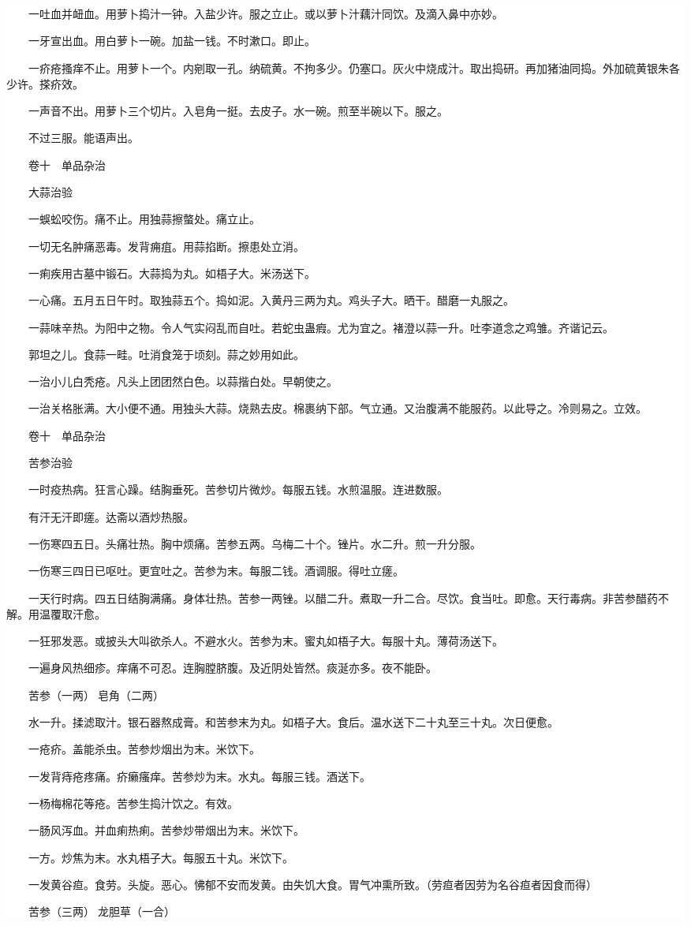 
　　一吐血并衄血。用萝卜捣汁一钟。入盐少许。服之立止。或以萝卜汁藕汁同饮。及滴入鼻中亦妙。

　　一牙宣出血。用白萝卜一碗。加盐一钱。不时漱口。即止。

　　一疥疮搔痒不止。用萝卜一个。内剜取一孔。纳硫黄。不拘多少。仍塞口。灰火中烧成汁。取出捣研。再加猪油同捣。外加硫黄银朱各少许。搽疥效。

　　一声音不出。用萝卜三个切片。入皂角一挺。去皮子。水一碗。煎至半碗以下。服之。

　　不过三服。能语声出。

　　卷十　单品杂治

　　大蒜治验

　　一蜈蚣咬伤。痛不止。用独蒜擦螫处。痛立止。

　　一切无名肿痛恶毒。发背痈疽。用蒜掐断。擦患处立消。

　　一痢疾用古墓中锻石。大蒜捣为丸。如梧子大。米汤送下。

　　一心痛。五月五日午时。取独蒜五个。捣如泥。入黄丹三两为丸。鸡头子大。晒干。醋磨一丸服之。

　　一蒜味辛热。为阳中之物。令人气实闷乱而自吐。若蛇虫蛊瘕。尤为宜之。褚澄以蒜一升。吐李道念之鸡雏。齐谐记云。

　　郭坦之儿。食蒜一畦。吐消食笼于顷刻。蒜之妙用如此。

　　一治小儿白秃疮。凡头上团团然白色。以蒜揩白处。早朝使之。

　　一治关格胀满。大小便不通。用独头大蒜。烧熟去皮。棉裹纳下部。气立通。又治腹满不能服药。以此导之。冷则易之。立效。

　　卷十　单品杂治

　　苦参治验

　　一时疫热病。狂言心躁。结胸垂死。苦参切片微炒。每服五钱。水煎温服。连进数服。

　　有汗无汗即瘥。达斋以酒炒热服。

　　一伤寒四五日。头痛壮热。胸中烦痛。苦参五两。乌梅二十个。锉片。水二升。煎一升分服。

　　一伤寒三四日已呕吐。更宜吐之。苦参为末。每服二钱。酒调服。得吐立瘥。

　　一天行时病。四五日结胸满痛。身体壮热。苦参一两锉。以醋二升。煮取一升二合。尽饮。食当吐。即愈。天行毒病。非苦参醋药不解。用温覆取汗愈。

　　一狂邪发恶。或披头大叫欲杀人。不避水火。苦参为末。蜜丸如梧子大。每服十丸。薄荷汤送下。

　　一遍身风热细疹。痒痛不可忍。连胸膛脐腹。及近阴处皆然。痰涎亦多。夜不能卧。

　　苦参（一两） 皂角（二两）

　　水一升。揉滤取汁。银石器熬成膏。和苦参末为丸。如梧子大。食后。温水送下二十丸至三十丸。次日便愈。

　　一疮疥。盖能杀虫。苦参炒烟出为末。米饮下。

　　一发背痔疮疼痛。疥癞瘙痒。苦参炒为末。水丸。每服三钱。酒送下。

　　一杨梅棉花等疮。苦参生捣汁饮之。有效。

　　一肠风泻血。并血痢热痢。苦参炒带烟出为末。米饮下。

　　一方。炒焦为末。水丸梧子大。每服五十丸。米饮下。

　　一发黄谷疸。食劳。头旋。恶心。怫郁不安而发黄。由失饥大食。胃气冲熏所致。（劳疸者因劳为名谷疸者因食而得）

　　苦参（三两） 龙胆草（一合）
